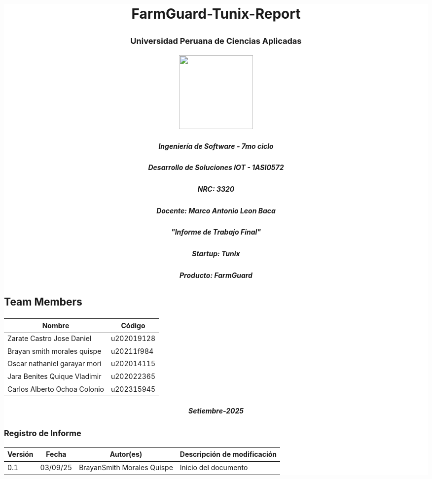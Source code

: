 <div align="center">

# FarmGuard-Tunix-Report 

  <h3>Universidad Peruana de Ciencias Aplicadas</h3>

<img src="https://upload.wikimedia.org/wikipedia/commons/f/fc/UPC_logo_transparente.png" width="150" height="150">

<h5>Ingeniería de Software - 7mo ciclo</h5>
  <h5>Desarrollo de Soluciones IOT - 1ASI0572</h5>
  <h5>
NRC: 3320</h5>
  <h5>Docente: Marco Antonio Leon Baca</h5>
  <h5>"Informe de Trabajo Final" <h5>
  <h5>Startup: Tunix</h5>
  <h5>Producto: FarmGuard</h5>
</div>

## Team Members 

<div align="center">

<table>
  <thead>
    <tr>
      <th>Nombre</th>
      <th>Código</th>
    </tr>
  </thead>
  <tbody>
    <tr><td>Zarate Castro Jose Daniel</td><td>u202019128</td></tr>
    <tr><td>Brayan smith morales quispe</td><td>u20211f984</td></tr>
    <tr><td>Oscar nathaniel garayar mori</td><td>u202014115</td></tr>
    <tr><td>Jara Benites Quique Vladimir</td><td>u202022365</td></tr>
    <tr><td>Carlos Alberto Ochoa Colonio</td><td>u202315945</td></tr>
  </tbody>
</table>

</div>

<div align="center">
  <h5>Setiembre-2025</h5>
</div>

<div style="page-break-after: always;"></div>

### Registro de Informe

| Versión | Fecha    | Autor(es)                             | Descripción de modificación                                                             |
|---------|----------|----------------------------------------|-----------------------------------------------------------------------------------------|
| 0.1     | 03/09/25 | BrayanSmith Morales Quispe        | Inicio del documento                                                            |

